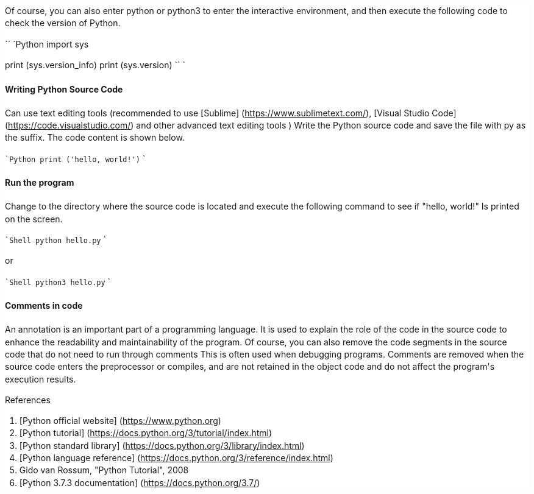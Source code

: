 Of course, you can also enter python or python3 to enter the interactive environment, and then execute the following code to check the version of Python.

`` `Python
import sys

print (sys.version_info)
print (sys.version)
`` `

#### Writing Python Source Code

Can use text editing tools (recommended to use [Sublime] (<https://www.sublimetext.com/>), [Visual Studio Code] (<https://code.visualstudio.com/>) and other advanced text editing tools ) Write the Python source code and save the file with py as the suffix. The code content is shown below.

`` `Python
print ('hello, world!')
`` `

#### Run the program

Change to the directory where the source code is located and execute the following command to see if "hello, world!" Is printed on the screen.

`` `Shell
python hello.py
`` `

or

`` `Shell
python3 hello.py
`` `

#### Comments in code

An annotation is an important part of a programming language. It is used to explain the role of the code in the source code to enhance the readability and maintainability of the program. Of course, you can also remove the code segments in the source code that do not need to run through comments This is often used when debugging programs. Comments are removed when the source code enters the preprocessor or compiles, and are not retained in the object code and do not affect the program's execution results.


References 
1. [Python official website] (https://www.python.org)
2. [Python tutorial] (https://docs.python.org/3/tutorial/index.html)
3. [Python standard library] (https://docs.python.org/3/library/index.html)
4. [Python language reference] (https://docs.python.org/3/reference/index.html)
5. Gido van Rossum, "Python Tutorial", 2008
6. [Python 3.7.3 documentation] (https://docs.python.org/3.7/)
